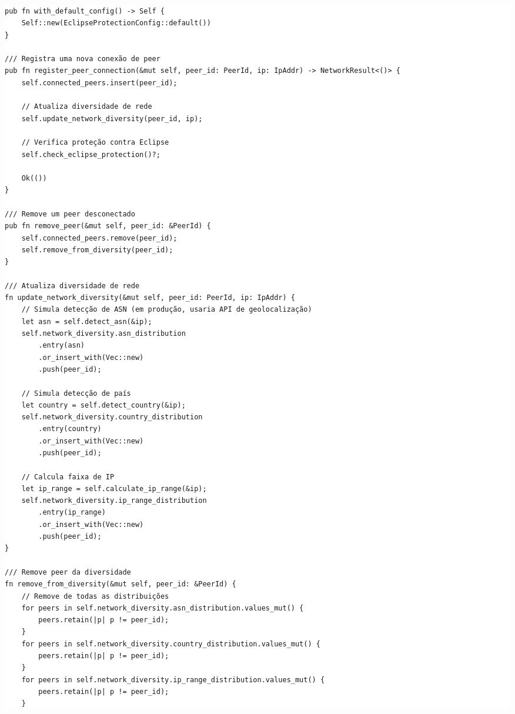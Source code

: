     pub fn with_default_config() -> Self {
        Self::new(EclipseProtectionConfig::default())
    }

    /// Registra uma nova conexão de peer
    pub fn register_peer_connection(&mut self, peer_id: PeerId, ip: IpAddr) -> NetworkResult<()> {
        self.connected_peers.insert(peer_id);
        
        // Atualiza diversidade de rede
        self.update_network_diversity(peer_id, ip);
        
        // Verifica proteção contra Eclipse
        self.check_eclipse_protection()?;
        
        Ok(())
    }

    /// Remove um peer desconectado
    pub fn remove_peer(&mut self, peer_id: &PeerId) {
        self.connected_peers.remove(peer_id);
        self.remove_from_diversity(peer_id);
    }

    /// Atualiza diversidade de rede
    fn update_network_diversity(&mut self, peer_id: PeerId, ip: IpAddr) {
        // Simula detecção de ASN (em produção, usaria API de geolocalização)
        let asn = self.detect_asn(&ip);
        self.network_diversity.asn_distribution
            .entry(asn)
            .or_insert_with(Vec::new)
            .push(peer_id);

        // Simula detecção de país
        let country = self.detect_country(&ip);
        self.network_diversity.country_distribution
            .entry(country)
            .or_insert_with(Vec::new)
            .push(peer_id);

        // Calcula faixa de IP
        let ip_range = self.calculate_ip_range(&ip);
        self.network_diversity.ip_range_distribution
            .entry(ip_range)
            .or_insert_with(Vec::new)
            .push(peer_id);
    }

    /// Remove peer da diversidade
    fn remove_from_diversity(&mut self, peer_id: &PeerId) {
        // Remove de todas as distribuições
        for peers in self.network_diversity.asn_distribution.values_mut() {
            peers.retain(|p| p != peer_id);
        }
        for peers in self.network_diversity.country_distribution.values_mut() {
            peers.retain(|p| p != peer_id);
        }
        for peers in self.network_diversity.ip_range_distribution.values_mut() {
            peers.retain(|p| p != peer_id);
        }
